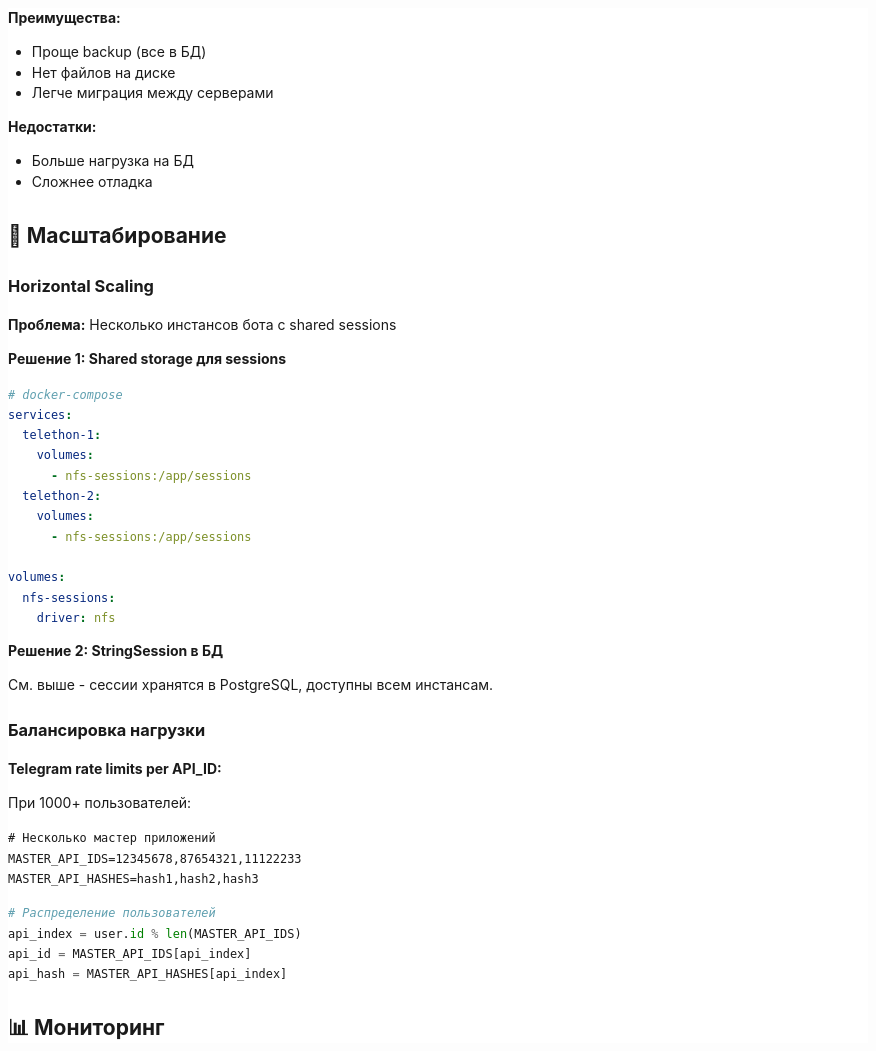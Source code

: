 **Преимущества:**
- Проще backup (все в БД)
- Нет файлов на диске
- Легче миграция между серверами

**Недостатки:**
- Больше нагрузка на БД
- Сложнее отладка

## 🚀 Масштабирование

### Horizontal Scaling

**Проблема:** Несколько инстансов бота с shared sessions

**Решение 1: Shared storage для sessions**

```yaml
# docker-compose
services:
  telethon-1:
    volumes:
      - nfs-sessions:/app/sessions
  telethon-2:
    volumes:
      - nfs-sessions:/app/sessions

volumes:
  nfs-sessions:
    driver: nfs
```

**Решение 2: StringSession в БД**

См. выше - сессии хранятся в PostgreSQL, доступны всем инстансам.

### Балансировка нагрузки

**Telegram rate limits per API_ID:**

При 1000+ пользователей:

```env
# Несколько мастер приложений
MASTER_API_IDS=12345678,87654321,11122233
MASTER_API_HASHES=hash1,hash2,hash3
```

```python
# Распределение пользователей
api_index = user.id % len(MASTER_API_IDS)
api_id = MASTER_API_IDS[api_index]
api_hash = MASTER_API_HASHES[api_index]
```

## 📊 Мониторинг
